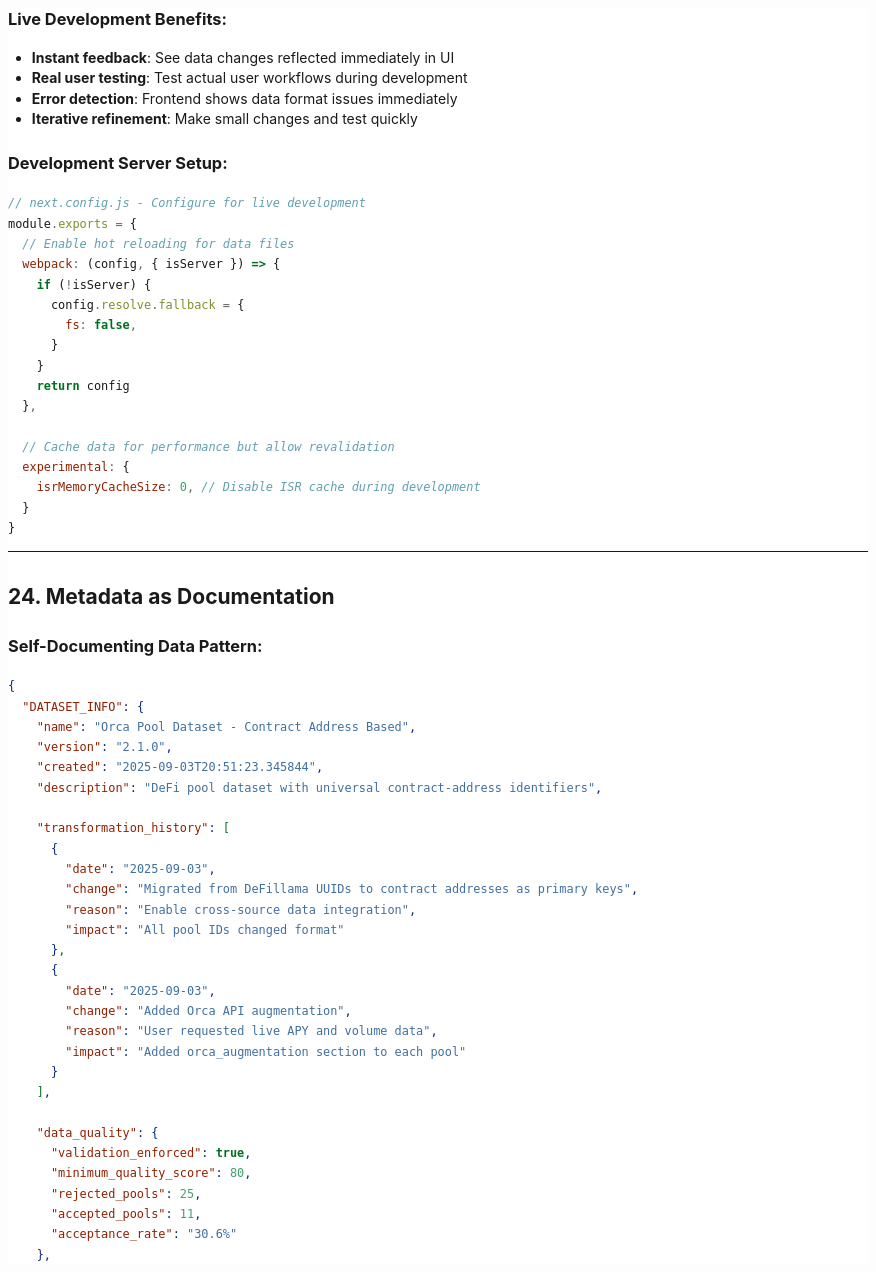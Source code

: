 ### Live Development Benefits:
- **Instant feedback**: See data changes reflected immediately in UI
- **Real user testing**: Test actual user workflows during development  
- **Error detection**: Frontend shows data format issues immediately
- **Iterative refinement**: Make small changes and test quickly

### Development Server Setup:
```javascript
// next.config.js - Configure for live development
module.exports = {
  // Enable hot reloading for data files
  webpack: (config, { isServer }) => {
    if (!isServer) {
      config.resolve.fallback = {
        fs: false,
      }
    }
    return config
  },
  
  // Cache data for performance but allow revalidation
  experimental: {
    isrMemoryCacheSize: 0, // Disable ISR cache during development
  }
}
```

---

## 24. Metadata as Documentation

### Self-Documenting Data Pattern:

```json
{
  "DATASET_INFO": {
    "name": "Orca Pool Dataset - Contract Address Based",
    "version": "2.1.0",
    "created": "2025-09-03T20:51:23.345844",
    "description": "DeFi pool dataset with universal contract-address identifiers",
    
    "transformation_history": [
      {
        "date": "2025-09-03",
        "change": "Migrated from DeFillama UUIDs to contract addresses as primary keys",
        "reason": "Enable cross-source data integration",
        "impact": "All pool IDs changed format"
      },
      {
        "date": "2025-09-03", 
        "change": "Added Orca API augmentation",
        "reason": "User requested live APY and volume data",
        "impact": "Added orca_augmentation section to each pool"
      }
    ],
    
    "data_quality": {
      "validation_enforced": true,
      "minimum_quality_score": 80,
      "rejected_pools": 25,
      "accepted_pools": 11,
      "acceptance_rate": "30.6%"
    },
```